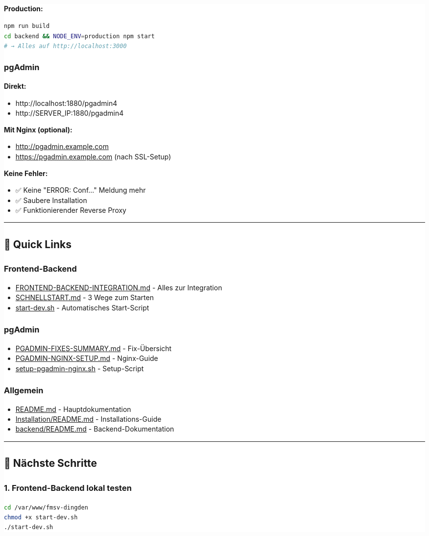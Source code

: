 **Production:**
```bash
npm run build
cd backend && NODE_ENV=production npm start
# → Alles auf http://localhost:3000
```

### pgAdmin

**Direkt:**
- http://localhost:1880/pgadmin4
- http://SERVER_IP:1880/pgadmin4

**Mit Nginx (optional):**
- http://pgadmin.example.com
- https://pgadmin.example.com (nach SSL-Setup)

**Keine Fehler:**
- ✅ Keine "ERROR: Conf..." Meldung mehr
- ✅ Saubere Installation
- ✅ Funktionierender Reverse Proxy

---

## 🎯 Quick Links

### Frontend-Backend
- [FRONTEND-BACKEND-INTEGRATION.md](/FRONTEND-BACKEND-INTEGRATION.md) - Alles zur Integration
- [SCHNELLSTART.md](/SCHNELLSTART.md) - 3 Wege zum Starten
- [start-dev.sh](/start-dev.sh) - Automatisches Start-Script

### pgAdmin
- [PGADMIN-FIXES-SUMMARY.md](/Installation/PGADMIN-FIXES-SUMMARY.md) - Fix-Übersicht
- [PGADMIN-NGINX-SETUP.md](/Installation/PGADMIN-NGINX-SETUP.md) - Nginx-Guide
- [setup-pgadmin-nginx.sh](/Installation/scripts/setup-pgadmin-nginx.sh) - Setup-Script

### Allgemein
- [README.md](/README.md) - Hauptdokumentation
- [Installation/README.md](/Installation/README.md) - Installations-Guide
- [backend/README.md](/backend/README.md) - Backend-Dokumentation

---

## 🚀 Nächste Schritte

### 1. Frontend-Backend lokal testen

```bash
cd /var/www/fmsv-dingden
chmod +x start-dev.sh
./start-dev.sh
```
